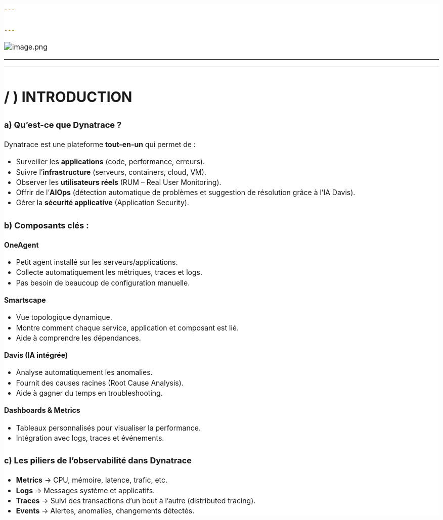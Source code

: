 ```yaml
---

---
```


![image.png](attachment:6872da20-eb84-4fbe-85b2-de0cd263906a:image.png)

---

---

# / ) INTRODUCTION

### a) Qu’est-ce que Dynatrace ?

Dynatrace est une plateforme **tout-en-un** qui permet de :

- Surveiller les **applications** (code, performance, erreurs).
- Suivre l’**infrastructure** (serveurs, containers, cloud, VM).
- Observer les **utilisateurs réels** (RUM – Real User Monitoring).
- Offrir de l’**AIOps** (détection automatique de problèmes et suggestion de résolution grâce à l’IA Davis).
- Gérer la **sécurité applicative** (Application Security).

### b) Composants clés :

**OneAgent**

- Petit agent installé sur les serveurs/applications.
- Collecte automatiquement les métriques, traces et logs.
- Pas besoin de beaucoup de configuration manuelle.

**Smartscape**

- Vue topologique dynamique.
- Montre comment chaque service, application et composant est lié.
- Aide à comprendre les dépendances.

**Davis (IA intégrée)**

- Analyse automatiquement les anomalies.
- Fournit des causes racines (Root Cause Analysis).
- Aide à gagner du temps en troubleshooting.

**Dashboards & Metrics**

- Tableaux personnalisés pour visualiser la performance.
- Intégration avec logs, traces et événements.

### c) Les piliers de l’observabilité dans Dynatrace

- **Metrics** → CPU, mémoire, latence, trafic, etc.
- **Logs** → Messages système et applicatifs.
- **Traces** → Suivi des transactions d’un bout à l’autre (distributed tracing).
- **Events** → Alertes, anomalies, changements détectés.
